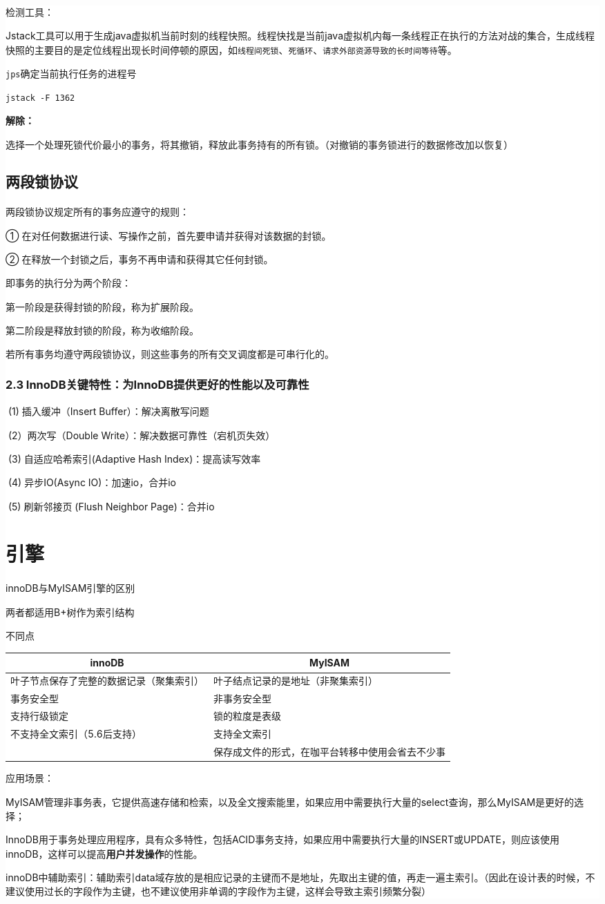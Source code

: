检测工具：

Jstack工具可以用于生成java虚拟机当前时刻的线程快照。线程快找是当前java虚拟机内每一条线程正在执行的方法对战的集合，生成线程快照的主要目的是定位线程出现长时间停顿的原因，如`线程间死锁`、`死循环`、`请求外部资源导致的长时间等待`等。

`jps`确定当前执行任务的进程号

`jstack -F 1362`

**解除：**

选择一个处理死锁代价最小的事务，将其撤销，释放此事务持有的所有锁。（对撤销的事务锁进行的数据修改加以恢复）

## 两段锁协议

两段锁协议规定所有的事务应遵守的规则：

① 在对任何数据进行读、写操作之前，首先要申请并获得对该数据的封锁。

② 在释放一个封锁之后，事务不再申请和获得其它任何封锁。

即事务的执行分为两个阶段：

第一阶段是获得封锁的阶段，称为扩展阶段。

第二阶段是释放封锁的阶段，称为收缩阶段。

若所有事务均遵守两段锁协议，则这些事务的所有交叉调度都是可串行化的。





### 2.3 InnoDB关键特性：为InnoDB提供更好的性能以及可靠性

​     (1) 插入缓冲（Insert Buffer）：解决离散写问题    

​    (2）两次写（Double Write）：解决数据可靠性（宕机页失效）

​    (3) 自适应哈希索引(Adaptive Hash Index)：提高读写效率

​    (4) 异步IO(Async IO)：加速io，合并io

​    (5) 刷新邻接页 (Flush Neighbor Page)：合并io

# 引擎

innoDB与MyISAM引擎的区别

两者都适用B+树作为索引结构

不同点

| innoDB                                   | MyISAM                                           |
| ---------------------------------------- | ------------------------------------------------ |
| 叶子节点保存了完整的数据记录（聚集索引） | 叶子结点记录的是地址（非聚集索引）               |
| 事务安全型                               | 非事务安全型                                     |
| 支持行级锁定                             | 锁的粒度是表级                                   |
| 不支持全文索引（5.6后支持）              | 支持全文索引                                     |
|                                          | 保存成文件的形式，在咖平台转移中使用会省去不少事 |

应用场景：

MyISAM管理非事务表，它提供高速存储和检索，以及全文搜索能里，如果应用中需要执行大量的select查询，那么MyISAM是更好的选择；

InnoDB用于事务处理应用程序，具有众多特性，包括ACID事务支持，如果应用中需要执行大量的INSERT或UPDATE，则应该使用innoDB，这样可以提高**用户并发操作**的性能。

innoDB中辅助索引：辅助索引data域存放的是相应记录的主键而不是地址，先取出主键的值，再走一遍主索引。（因此在设计表的时候，不建议使用过长的字段作为主键，也不建议使用非单调的字段作为主键，这样会导致主索引频繁分裂）